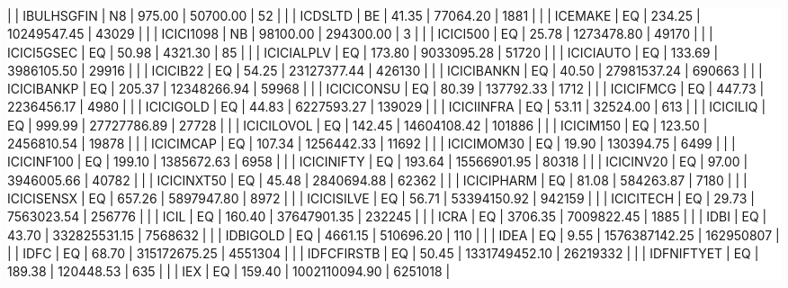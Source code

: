 |  | IBULHSGFIN | N8 | 975.00 | 50700.00 | 52 |
|  | ICDSLTD | BE | 41.35 | 77064.20 | 1881 |
|  | ICEMAKE | EQ | 234.25 | 10249547.45 | 43029 |
|  | ICICI1098 | NB | 98100.00 | 294300.00 | 3 |
|  | ICICI500 | EQ | 25.78 | 1273478.80 | 49170 |
|  | ICICI5GSEC | EQ | 50.98 | 4321.30 | 85 |
|  | ICICIALPLV | EQ | 173.80 | 9033095.28 | 51720 |
|  | ICICIAUTO | EQ | 133.69 | 3986105.50 | 29916 |
|  | ICICIB22 | EQ | 54.25 | 23127377.44 | 426130 |
|  | ICICIBANKN | EQ | 40.50 | 27981537.24 | 690663 |
|  | ICICIBANKP | EQ | 205.37 | 12348266.94 | 59968 |
|  | ICICICONSU | EQ | 80.39 | 137792.33 | 1712 |
|  | ICICIFMCG | EQ | 447.73 | 2236456.17 | 4980 |
|  | ICICIGOLD | EQ | 44.83 | 6227593.27 | 139029 |
|  | ICICIINFRA | EQ | 53.11 | 32524.00 | 613 |
|  | ICICILIQ | EQ | 999.99 | 27727786.89 | 27728 |
|  | ICICILOVOL | EQ | 142.45 | 14604108.42 | 101886 |
|  | ICICIM150 | EQ | 123.50 | 2456810.54 | 19878 |
|  | ICICIMCAP | EQ | 107.34 | 1256442.33 | 11692 |
|  | ICICIMOM30 | EQ | 19.90 | 130394.75 | 6499 |
|  | ICICINF100 | EQ | 199.10 | 1385672.63 | 6958 |
|  | ICICINIFTY | EQ | 193.64 | 15566901.95 | 80318 |
|  | ICICINV20 | EQ | 97.00 | 3946005.66 | 40782 |
|  | ICICINXT50 | EQ | 45.48 | 2840694.88 | 62362 |
|  | ICICIPHARM | EQ | 81.08 | 584263.87 | 7180 |
|  | ICICISENSX | EQ | 657.26 | 5897947.80 | 8972 |
|  | ICICISILVE | EQ | 56.71 | 53394150.92 | 942159 |
|  | ICICITECH | EQ | 29.73 | 7563023.54 | 256776 |
|  | ICIL | EQ | 160.40 | 37647901.35 | 232245 |
|  | ICRA | EQ | 3706.35 | 7009822.45 | 1885 |
|  | IDBI | EQ | 43.70 | 332825531.15 | 7568632 |
|  | IDBIGOLD | EQ | 4661.15 | 510696.20 | 110 |
|  | IDEA | EQ | 9.55 | 1576387142.25 | 162950807 |
|  | IDFC | EQ | 68.70 | 315172675.25 | 4551304 |
|  | IDFCFIRSTB | EQ | 50.45 | 1331749452.10 | 26219332 |
|  | IDFNIFTYET | EQ | 189.38 | 120448.53 | 635 |
|  | IEX | EQ | 159.40 | 1002110094.90 | 6251018 |